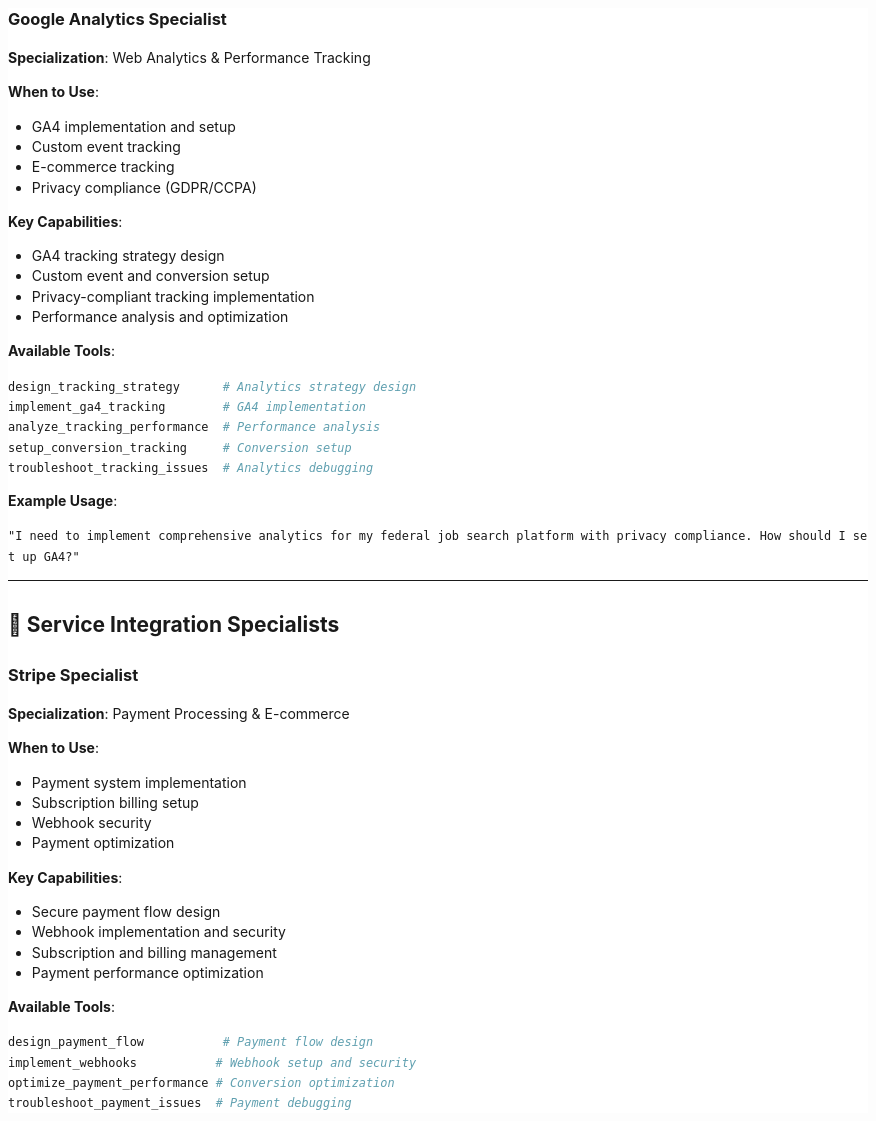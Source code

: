 
### Google Analytics Specialist
**Specialization**: Web Analytics & Performance Tracking

**When to Use**:
- GA4 implementation and setup
- Custom event tracking
- E-commerce tracking
- Privacy compliance (GDPR/CCPA)

**Key Capabilities**:
- GA4 tracking strategy design
- Custom event and conversion setup
- Privacy-compliant tracking implementation
- Performance analysis and optimization

**Available Tools**:
```bash
design_tracking_strategy      # Analytics strategy design
implement_ga4_tracking        # GA4 implementation
analyze_tracking_performance  # Performance analysis
setup_conversion_tracking     # Conversion setup
troubleshoot_tracking_issues  # Analytics debugging
```

**Example Usage**:
```
"I need to implement comprehensive analytics for my federal job search platform with privacy compliance. How should I set up GA4?"
```

---

## 🔌 Service Integration Specialists

### Stripe Specialist
**Specialization**: Payment Processing & E-commerce

**When to Use**:
- Payment system implementation
- Subscription billing setup
- Webhook security
- Payment optimization

**Key Capabilities**:
- Secure payment flow design
- Webhook implementation and security
- Subscription and billing management
- Payment performance optimization

**Available Tools**:
```bash
design_payment_flow           # Payment flow design
implement_webhooks           # Webhook setup and security
optimize_payment_performance # Conversion optimization
troubleshoot_payment_issues  # Payment debugging
```
